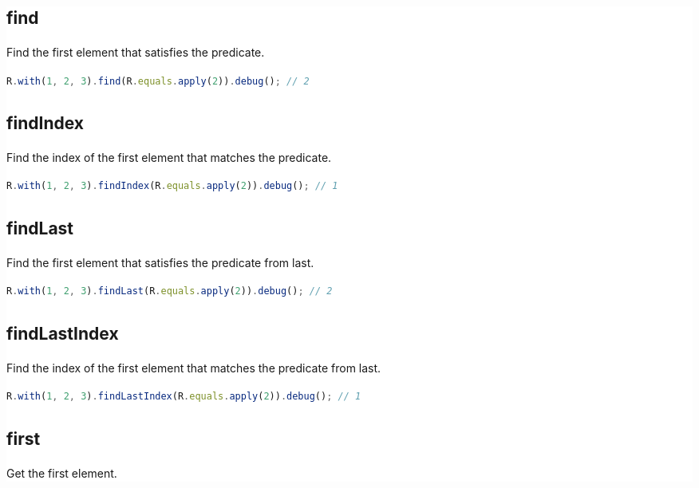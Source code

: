 </article>


<article id="32">

## find

Find the first element that satisfies the predicate.

```javascript
R.with(1, 2, 3).find(R.equals.apply(2)).debug(); // 2
```

</article>


<article id="33">

## findIndex

Find the index of the first element that matches the predicate.

```javascript
R.with(1, 2, 3).findIndex(R.equals.apply(2)).debug(); // 1
```

</article>


<article id="34">

## findLast

Find the first element that satisfies the predicate from last.

```javascript
R.with(1, 2, 3).findLast(R.equals.apply(2)).debug(); // 2
```

</article>


<article id="35">

## findLastIndex

Find the index of the first element that matches the predicate from last.

```javascript
R.with(1, 2, 3).findLastIndex(R.equals.apply(2)).debug(); // 1
```

</article>


<article id="36">

## first

Get the first element.
